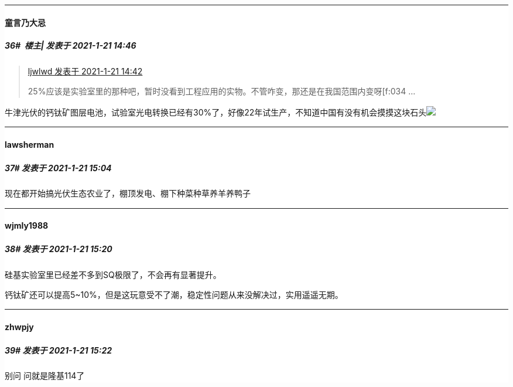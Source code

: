 
*****

####  童言乃大忌  
##### 36#         楼主| 发表于 2021-1-21 14:46



<blockquote><a href="httphttps://bbs.saraba1st.com/2b/forum.php?mod=redirect&amp;goto=findpost&amp;pid=50102596&amp;ptid=1983928" target="_blank">ljwlwd 发表于 2021-1-21 14:42</a>

25%应该是实验室里的那种吧，暂时没看到工程应用的实物。不管咋变，那还是在我国范围内变呀[f:034 ...</blockquote>
牛津光伏的钙钛矿图层电池，试验室光电转换已经有30%了，好像22年试生产，不知道中国有没有机会摸摸这块石头<img src="https://static.saraba1st.com/image/smiley/face2017/051.png" referrerpolicy="no-referrer">







*****

####  lawsherman  
##### 37#       发表于 2021-1-21 15:04




现在都开始搞光伏生态农业了，棚顶发电、棚下种菜种草养羊养鸭子







*****

####  wjmly1988  
##### 38#       发表于 2021-1-21 15:20




硅基实验室里已经差不多到SQ极限了，不会再有显著提升。

钙钛矿还可以提高5~10%，但是这玩意受不了潮，稳定性问题从来没解决过，实用遥遥无期。







*****

####  zhwpjy  
##### 39#       发表于 2021-1-21 15:22




别问 问就是隆基114了 




